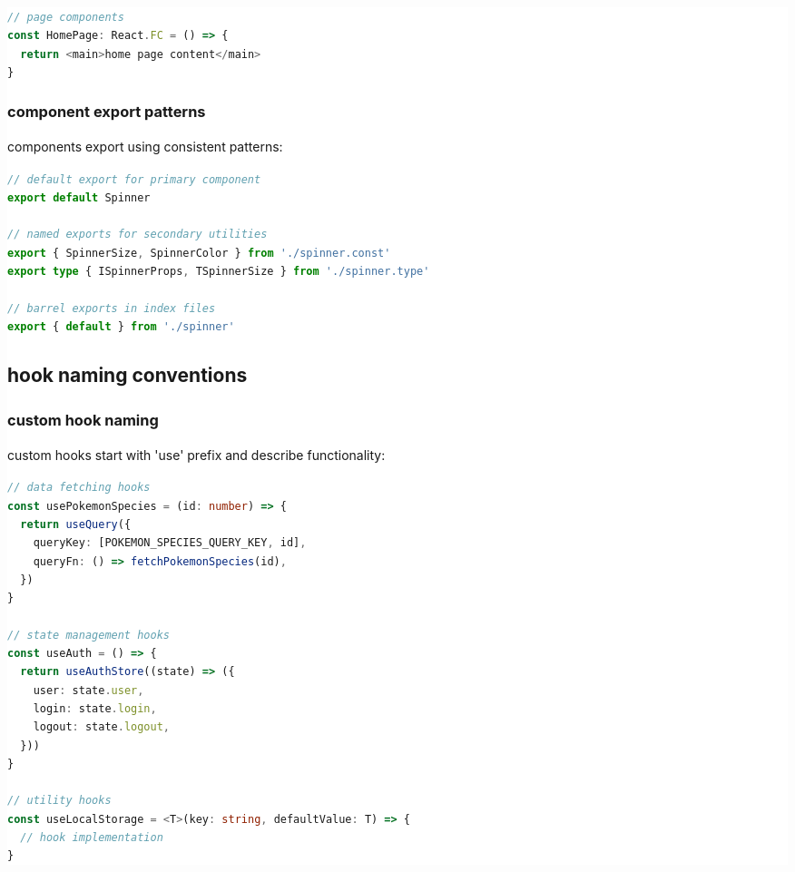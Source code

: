 ```typescript
// page components
const HomePage: React.FC = () => {
  return <main>home page content</main>
}
```

### component export patterns

components export using consistent patterns:

```typescript
// default export for primary component
export default Spinner

// named exports for secondary utilities
export { SpinnerSize, SpinnerColor } from './spinner.const'
export type { ISpinnerProps, TSpinnerSize } from './spinner.type'

// barrel exports in index files
export { default } from './spinner'
```

## hook naming conventions

### custom hook naming

custom hooks start with 'use' prefix and describe functionality:

```typescript
// data fetching hooks
const usePokemonSpecies = (id: number) => {
  return useQuery({
    queryKey: [POKEMON_SPECIES_QUERY_KEY, id],
    queryFn: () => fetchPokemonSpecies(id),
  })
}

// state management hooks
const useAuth = () => {
  return useAuthStore((state) => ({
    user: state.user,
    login: state.login,
    logout: state.logout,
  }))
}

// utility hooks
const useLocalStorage = <T>(key: string, defaultValue: T) => {
  // hook implementation
}
```
